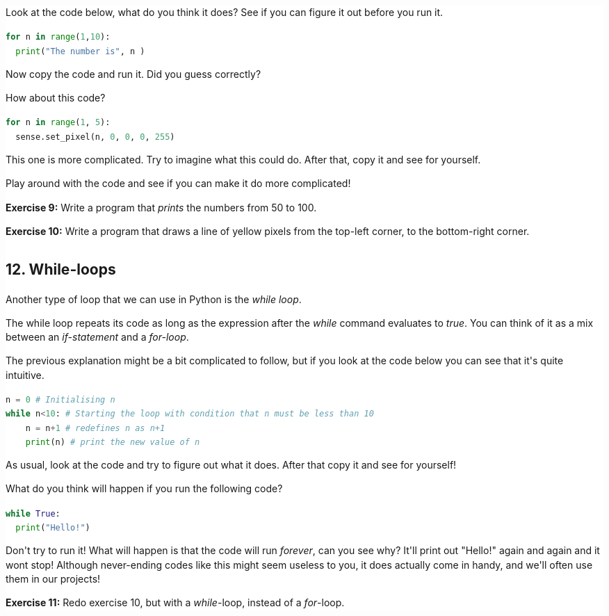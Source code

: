 Look at the code below, what do you think it does? See if you can figure it out before you run it.

```Python
for n in range(1,10):
  print("The number is", n )
```

Now copy the code and run it. Did you guess correctly?

How about this code?

```Python
for n in range(1, 5):
  sense.set_pixel(n, 0, 0, 0, 255)
```

This one is more complicated. Try to imagine what this could do. After that,
copy it and see for yourself.

Play around with the code and see if you can make it do more complicated!

**Exercise 9:** Write a program that *prints* the numbers from 50 to 100.

**Exercise 10:** Write a program that draws a line of yellow pixels from the
top-left corner, to the bottom-right corner.

## 12. While-loops

Another type of loop that we can use in Python is the _while loop_.

The while loop repeats its code as long as the expression after the _while_ command evaluates to _true_. You can think of it as a mix between an _if-statement_ and a _for-loop_.

The previous explanation might be a bit complicated to follow, but if you look at the code below you can see that it's quite intuitive.

```Python
n = 0 # Initialising n
while n<10: # Starting the loop with condition that n must be less than 10
    n = n+1 # redefines n as n+1
    print(n) # print the new value of n
```

As usual, look at the code and try to figure out what it does. After that copy
it and see for yourself!

What do you think will happen if you run the following code?

```Python
while True:
  print("Hello!")
```

Don't try to run it! What will happen is that the code will run *forever*,
can you see why? It'll print out "Hello!" again and again and it wont stop!
Although never-ending codes like this might seem useless to you, it does
actually come in handy, and we'll often use them in our projects!

**Exercise 11:** Redo exercise 10, but with a *while*-loop, instead of a
*for*-loop.
